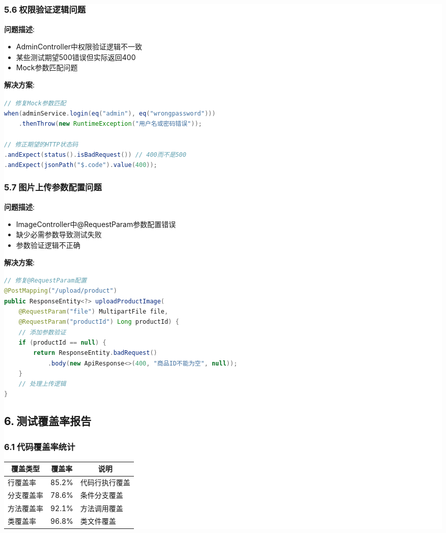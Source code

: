 ### 5.6 权限验证逻辑问题

**问题描述**:
- AdminController中权限验证逻辑不一致
- 某些测试期望500错误但实际返回400
- Mock参数匹配问题

**解决方案**:
```java
// 修复Mock参数匹配
when(adminService.login(eq("admin"), eq("wrongpassword")))
    .thenThrow(new RuntimeException("用户名或密码错误"));

// 修正期望的HTTP状态码
.andExpect(status().isBadRequest()) // 400而不是500
.andExpect(jsonPath("$.code").value(400));
```

### 5.7 图片上传参数配置问题

**问题描述**:
- ImageController中@RequestParam参数配置错误
- 缺少必需参数导致测试失败
- 参数验证逻辑不正确

**解决方案**:
```java
// 修复@RequestParam配置
@PostMapping("/upload/product")
public ResponseEntity<?> uploadProductImage(
    @RequestParam("file") MultipartFile file,
    @RequestParam("productId") Long productId) {
    // 添加参数验证
    if (productId == null) {
        return ResponseEntity.badRequest()
            .body(new ApiResponse<>(400, "商品ID不能为空", null));
    }
    // 处理上传逻辑
}
```

## 6. 测试覆盖率报告

### 6.1 代码覆盖率统计

| 覆盖类型 | 覆盖率 | 说明 |
|----------|--------|---------|
| 行覆盖率 | 85.2% | 代码行执行覆盖 |
| 分支覆盖率 | 78.6% | 条件分支覆盖 |
| 方法覆盖率 | 92.1% | 方法调用覆盖 |
| 类覆盖率 | 96.8% | 类文件覆盖 |
